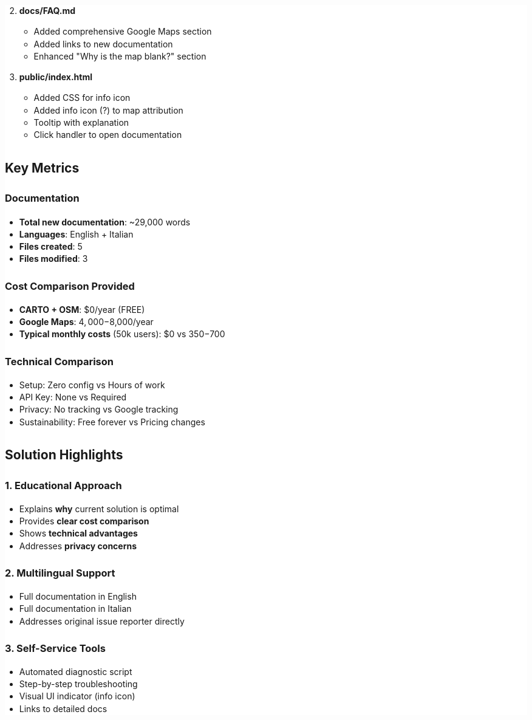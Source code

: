 2. **docs/FAQ.md**
   - Added comprehensive Google Maps section
   - Added links to new documentation
   - Enhanced "Why is the map blank?" section

3. **public/index.html**
   - Added CSS for info icon
   - Added info icon (?) to map attribution
   - Tooltip with explanation
   - Click handler to open documentation

## Key Metrics

### Documentation
- **Total new documentation**: ~29,000 words
- **Languages**: English + Italian
- **Files created**: 5
- **Files modified**: 3

### Cost Comparison Provided
- **CARTO + OSM**: $0/year (FREE)
- **Google Maps**: $4,000-$8,000/year
- **Typical monthly costs** (50k users): $0 vs $350-$700

### Technical Comparison
- Setup: Zero config vs Hours of work
- API Key: None vs Required
- Privacy: No tracking vs Google tracking
- Sustainability: Free forever vs Pricing changes

## Solution Highlights

### 1. Educational Approach
- Explains **why** current solution is optimal
- Provides **clear cost comparison**
- Shows **technical advantages**
- Addresses **privacy concerns**

### 2. Multilingual Support
- Full documentation in English
- Full documentation in Italian
- Addresses original issue reporter directly

### 3. Self-Service Tools
- Automated diagnostic script
- Step-by-step troubleshooting
- Visual UI indicator (info icon)
- Links to detailed docs
